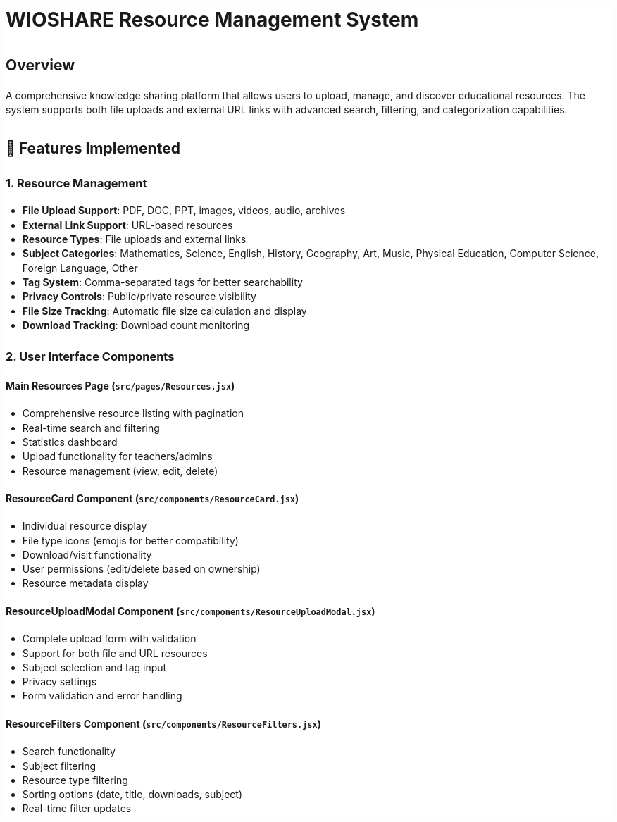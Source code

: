 # WIOSHARE Resource Management System

## Overview
A comprehensive knowledge sharing platform that allows users to upload, manage, and discover educational resources. The system supports both file uploads and external URL links with advanced search, filtering, and categorization capabilities.

## 🚀 Features Implemented

### 1. **Resource Management**
- **File Upload Support**: PDF, DOC, PPT, images, videos, audio, archives
- **External Link Support**: URL-based resources
- **Resource Types**: File uploads and external links
- **Subject Categories**: Mathematics, Science, English, History, Geography, Art, Music, Physical Education, Computer Science, Foreign Language, Other
- **Tag System**: Comma-separated tags for better searchability
- **Privacy Controls**: Public/private resource visibility
- **File Size Tracking**: Automatic file size calculation and display
- **Download Tracking**: Download count monitoring

### 2. **User Interface Components**

#### **Main Resources Page** (`src/pages/Resources.jsx`)
- Comprehensive resource listing with pagination
- Real-time search and filtering
- Statistics dashboard
- Upload functionality for teachers/admins
- Resource management (view, edit, delete)

#### **ResourceCard Component** (`src/components/ResourceCard.jsx`)
- Individual resource display
- File type icons (emojis for better compatibility)
- Download/visit functionality
- User permissions (edit/delete based on ownership)
- Resource metadata display

#### **ResourceUploadModal Component** (`src/components/ResourceUploadModal.jsx`)
- Complete upload form with validation
- Support for both file and URL resources
- Subject selection and tag input
- Privacy settings
- Form validation and error handling

#### **ResourceFilters Component** (`src/components/ResourceFilters.jsx`)
- Search functionality
- Subject filtering
- Resource type filtering
- Sorting options (date, title, downloads, subject)
- Real-time filter updates
